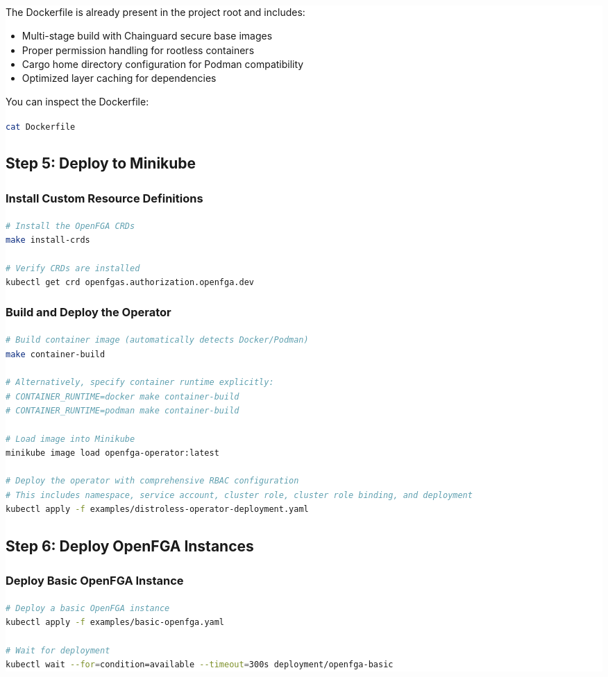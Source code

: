 The Dockerfile is already present in the project root and includes:
- Multi-stage build with Chainguard secure base images
- Proper permission handling for rootless containers
- Cargo home directory configuration for Podman compatibility
- Optimized layer caching for dependencies

You can inspect the Dockerfile:
```bash
cat Dockerfile
```

## Step 5: Deploy to Minikube

### Install Custom Resource Definitions

```bash
# Install the OpenFGA CRDs
make install-crds

# Verify CRDs are installed
kubectl get crd openfgas.authorization.openfga.dev
```

### Build and Deploy the Operator

```bash
# Build container image (automatically detects Docker/Podman)
make container-build

# Alternatively, specify container runtime explicitly:
# CONTAINER_RUNTIME=docker make container-build
# CONTAINER_RUNTIME=podman make container-build

# Load image into Minikube
minikube image load openfga-operator:latest

# Deploy the operator with comprehensive RBAC configuration
# This includes namespace, service account, cluster role, cluster role binding, and deployment
kubectl apply -f examples/distroless-operator-deployment.yaml
```

## Step 6: Deploy OpenFGA Instances

### Deploy Basic OpenFGA Instance

```bash
# Deploy a basic OpenFGA instance
kubectl apply -f examples/basic-openfga.yaml

# Wait for deployment
kubectl wait --for=condition=available --timeout=300s deployment/openfga-basic
```
